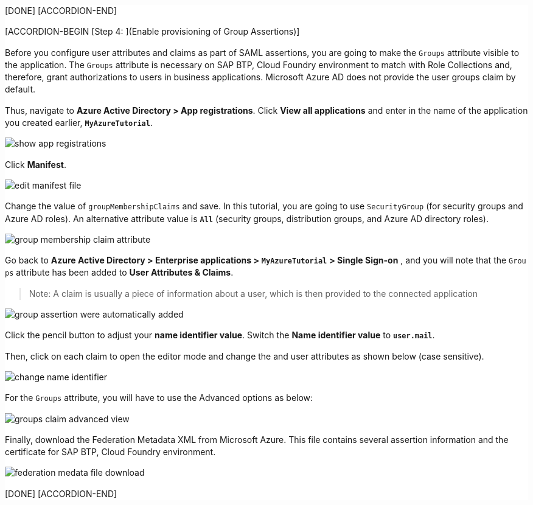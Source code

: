 [DONE]
[ACCORDION-END]

[ACCORDION-BEGIN [Step 4: ](Enable provisioning of Group Assertions)]

Before you configure user attributes and claims as part of SAML assertions, you are going to make the `Groups` attribute visible to the application. The `Groups` attribute is necessary on SAP BTP, Cloud Foundry environment to match with Role Collections and, therefore, grant authorizations to users in business applications. Microsoft Azure AD does not provide the user groups claim by default.

Thus, navigate to **Azure Active Directory > App registrations**. Click **View all applications** and enter in the name of the application you created earlier, **`MyAzureTutorial`**.

![show app registrations](app-registrations.png)

Click **Manifest**.

![edit manifest file](edit-manifest.png)

Change the value of `groupMembershipClaims` and save. In this tutorial, you are going to use `SecurityGroup` (for security groups and Azure AD roles). An alternative attribute value is **`All`** (security groups, distribution groups, and Azure AD directory roles).

![group membership claim attribute](group-membership-claim.png)

Go back to **Azure Active Directory > Enterprise applications >** **`MyAzureTutorial`** **> Single Sign-on** , and you will note that the `Groups` attribute has been added to **User Attributes & Claims**.

> Note:
> A claim is usually a piece of information about a user, which is then provided to the connected application

![group assertion were automatically added](group-assertion-added.png)

Click the pencil button to adjust your **name identifier value**. Switch the **Name identifier value** to **`user.mail`**.

Then, click on each claim to open the editor mode and change the and user attributes as shown below (case sensitive).

![change name identifier](name-identifier.png)

For the `Groups` attribute, you will have to use the Advanced options as below:

![groups claim advanced view](groups-claim.png)

Finally, download the Federation Metadata XML from Microsoft Azure. This file contains several assertion information and the certificate for SAP BTP, Cloud Foundry environment.

![federation medata file download](federation-metadata.png)

[DONE]
[ACCORDION-END]

